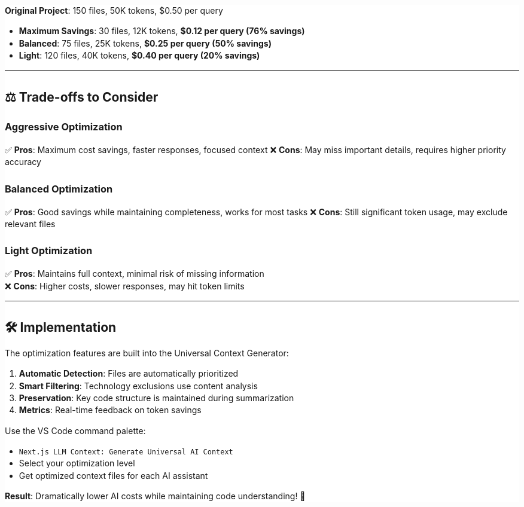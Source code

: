 **Original Project**: 150 files, 50K tokens, $0.50 per query
- **Maximum Savings**: 30 files, 12K tokens, **$0.12 per query (76% savings)**
- **Balanced**: 75 files, 25K tokens, **$0.25 per query (50% savings)**
- **Light**: 120 files, 40K tokens, **$0.40 per query (20% savings)**

---

## ⚖️ Trade-offs to Consider

### **Aggressive Optimization**
✅ **Pros**: Maximum cost savings, faster responses, focused context
❌ **Cons**: May miss important details, requires higher priority accuracy

### **Balanced Optimization**  
✅ **Pros**: Good savings while maintaining completeness, works for most tasks
❌ **Cons**: Still significant token usage, may exclude relevant files

### **Light Optimization**
✅ **Pros**: Maintains full context, minimal risk of missing information  
❌ **Cons**: Higher costs, slower responses, may hit token limits

---

## 🛠️ Implementation

The optimization features are built into the Universal Context Generator:

1. **Automatic Detection**: Files are automatically prioritized
2. **Smart Filtering**: Technology exclusions use content analysis
3. **Preservation**: Key code structure is maintained during summarization
4. **Metrics**: Real-time feedback on token savings

Use the VS Code command palette:
- `Next.js LLM Context: Generate Universal AI Context` 
- Select your optimization level
- Get optimized context files for each AI assistant

**Result**: Dramatically lower AI costs while maintaining code understanding! 🎯 